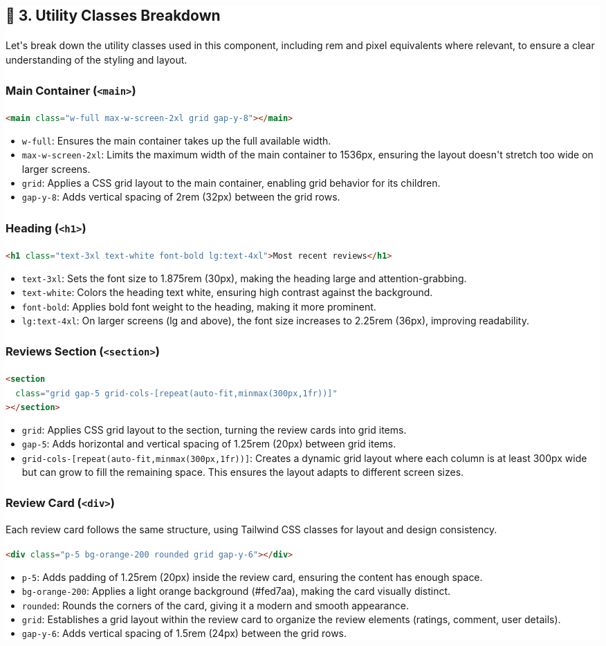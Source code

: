 
## 🎨 3. Utility Classes Breakdown

Let's break down the utility classes used in this component, including rem and pixel equivalents where relevant, to ensure a clear understanding of the styling and layout.

### Main Container (`<main>`)

```html
<main class="w-full max-w-screen-2xl grid gap-y-8"></main>
```

- `w-full`: Ensures the main container takes up the full available width.
- `max-w-screen-2xl`: Limits the maximum width of the main container to 1536px, ensuring the layout doesn't stretch too wide on larger screens.
- `grid`: Applies a CSS grid layout to the main container, enabling grid behavior for its children.
- `gap-y-8`: Adds vertical spacing of 2rem (32px) between the grid rows.

### Heading (`<h1>`)

```html
<h1 class="text-3xl text-white font-bold lg:text-4xl">Most recent reviews</h1>
```

- `text-3xl`: Sets the font size to 1.875rem (30px), making the heading large and attention-grabbing.
- `text-white`: Colors the heading text white, ensuring high contrast against the background.
- `font-bold`: Applies bold font weight to the heading, making it more prominent.
- `lg:text-4xl`: On larger screens (lg and above), the font size increases to 2.25rem (36px), improving readability.

### Reviews Section (`<section>`)

```html
<section
  class="grid gap-5 grid-cols-[repeat(auto-fit,minmax(300px,1fr))]"
></section>
```

- `grid`: Applies CSS grid layout to the section, turning the review cards into grid items.
- `gap-5`: Adds horizontal and vertical spacing of 1.25rem (20px) between grid items.
- `grid-cols-[repeat(auto-fit,minmax(300px,1fr))]`: Creates a dynamic grid layout where each column is at least 300px wide but can grow to fill the remaining space. This ensures the layout adapts to different screen sizes.

### Review Card (`<div>`)

Each review card follows the same structure, using Tailwind CSS classes for layout and design consistency.

```html
<div class="p-5 bg-orange-200 rounded grid gap-y-6"></div>
```

- `p-5`: Adds padding of 1.25rem (20px) inside the review card, ensuring the content has enough space.
- `bg-orange-200`: Applies a light orange background (#fed7aa), making the card visually distinct.
- `rounded`: Rounds the corners of the card, giving it a modern and smooth appearance.
- `grid`: Establishes a grid layout within the review card to organize the review elements (ratings, comment, user details).
- `gap-y-6`: Adds vertical spacing of 1.5rem (24px) between the grid rows.
